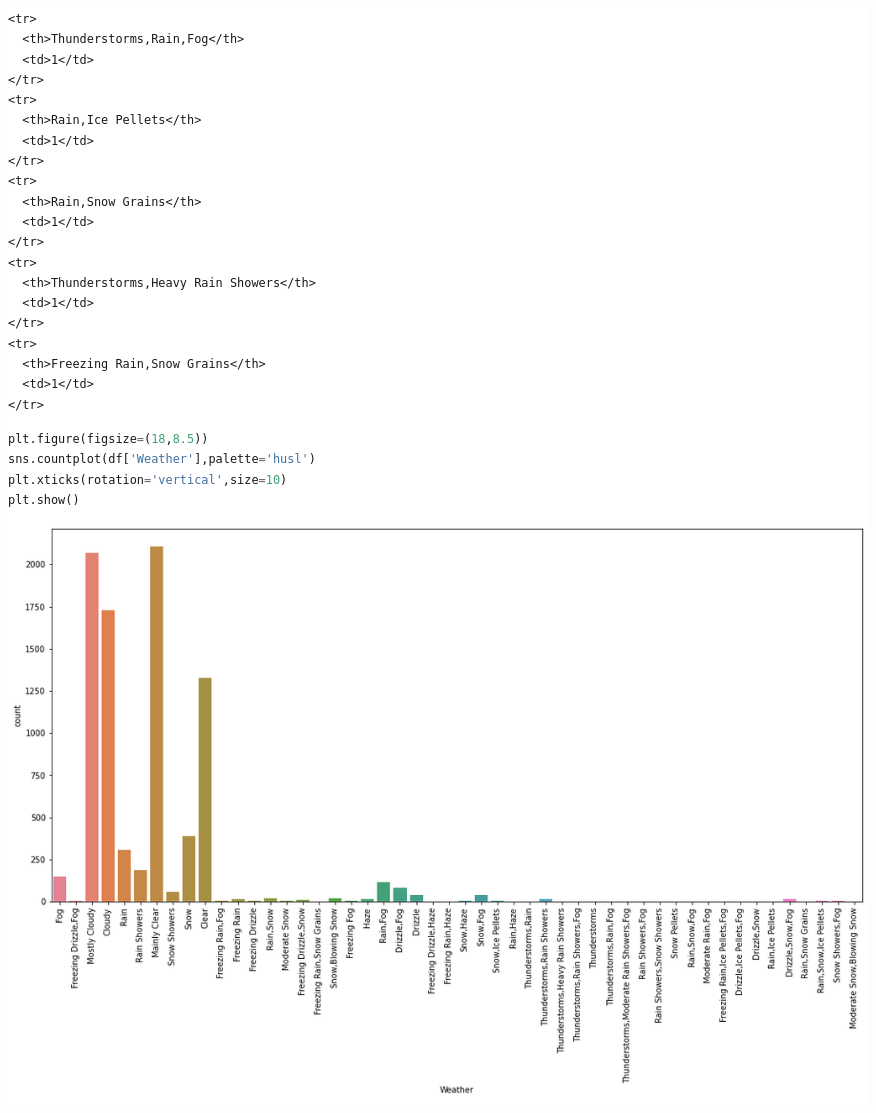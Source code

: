     <tr>
      <th>Thunderstorms,Rain,Fog</th>
      <td>1</td>
    </tr>
    <tr>
      <th>Rain,Ice Pellets</th>
      <td>1</td>
    </tr>
    <tr>
      <th>Rain,Snow Grains</th>
      <td>1</td>
    </tr>
    <tr>
      <th>Thunderstorms,Heavy Rain Showers</th>
      <td>1</td>
    </tr>
    <tr>
      <th>Freezing Rain,Snow Grains</th>
      <td>1</td>
    </tr>
  </tbody>
</table>
</div>




```python
plt.figure(figsize=(18,8.5))
sns.countplot(df['Weather'],palette='husl')
plt.xticks(rotation='vertical',size=10)
plt.show()
```


    
![png](output_43_0.png)
    